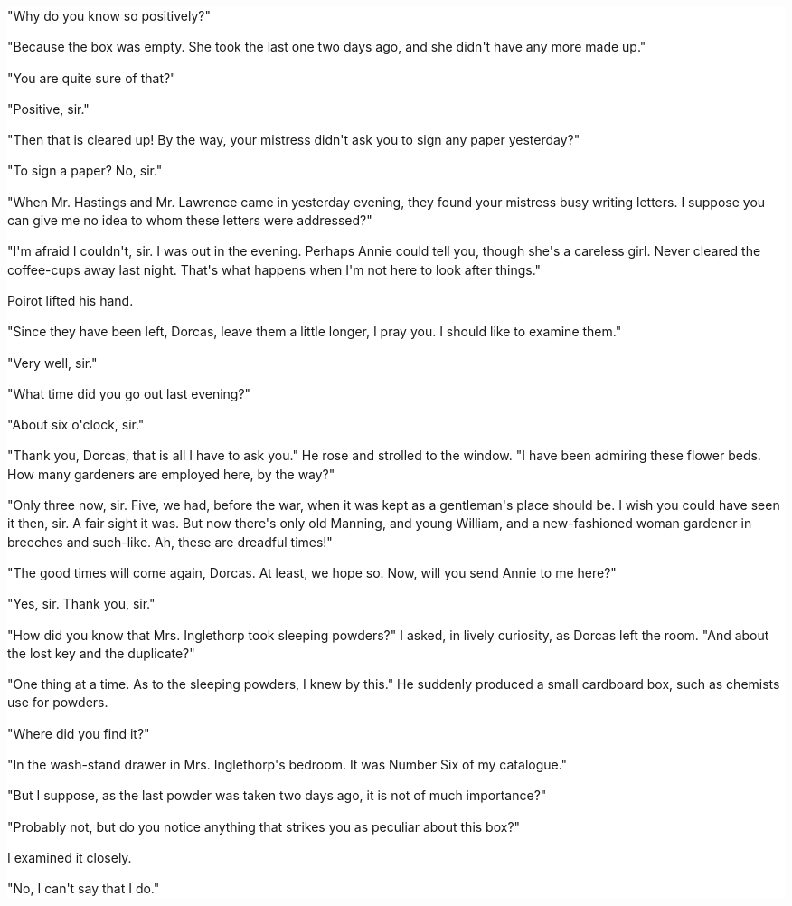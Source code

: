 "Why do you know so positively?" 

"Because the box was empty. She took the last one two days ago, and she didn't have any more made up." 

"You are quite sure of that?" 

"Positive, sir." 

"Then that is cleared up! By the way, your mistress didn't ask you to sign any paper yesterday?" 

"To sign a paper? No, sir." 

"When Mr. Hastings and Mr. Lawrence came in yesterday evening, they found your mistress busy writing letters. I suppose you can give me no idea to whom these letters were addressed?" 

"I'm afraid I couldn't, sir. I was out in the evening. Perhaps Annie could tell you, though she's a careless girl. Never cleared the coffee-cups away last night. That's what happens when I'm not here to look after things." 

Poirot lifted his hand. 

"Since they have been left, Dorcas, leave them a little longer, I pray you. I should like to examine them." 

"Very well, sir." 

"What time did you go out last evening?" 

"About six o'clock, sir." 

"Thank you, Dorcas, that is all I have to ask you." He rose and strolled to the window. "I have been admiring these flower beds. How many gardeners are employed here, by the way?" 

"Only three now, sir. Five, we had, before the war, when it was kept as a gentleman's place should be. I wish you could have seen it then, sir. A fair sight it was. But now there's only old Manning, and young William, and a new-fashioned woman gardener in breeches and such-like. Ah, these are dreadful times!" 

"The good times will come again, Dorcas. At least, we hope so. Now, will you send Annie to me here?" 

"Yes, sir. Thank you, sir." 

"How did you know that Mrs. Inglethorp took sleeping powders?" I asked, in lively curiosity, as Dorcas left the room. "And about the lost key and the duplicate?" 

"One thing at a time. As to the sleeping powders, I knew by this." He suddenly produced a small cardboard box, such as chemists use for powders. 

"Where did you find it?" 

"In the wash-stand drawer in Mrs. Inglethorp's bedroom. It was Number Six of my catalogue." 

"But I suppose, as the last powder was taken two days ago, it is not of much importance?" 

"Probably not, but do you notice anything that strikes you as peculiar about this box?" 

I examined it closely. 

"No, I can't say that I do." 
